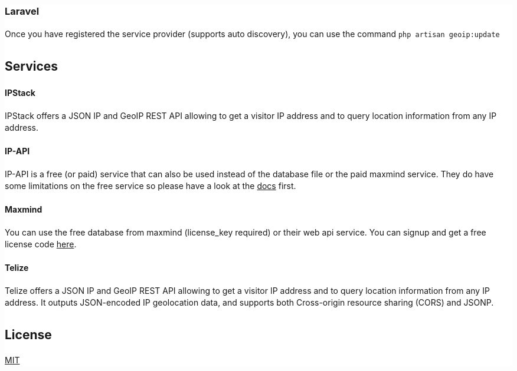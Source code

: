 ### Laravel

Once you have registered the service provider (supports auto discovery), you can use the command `php artisan geoip:update`

## Services

#### IPStack

IPStack offers a JSON IP and GeoIP REST API allowing to get a visitor IP address and to query location information from any IP address.

#### IP-API

IP-API is a free (or paid) service that can also be used instead of the database file or the paid maxmind service. They do have some limitations on the free service so please have a look at the [docs](http://ip-api.com/docs/) first.

#### Maxmind

You can use the free database from maxmind (license_key required) or their web api service. You can signup and get a free license code [here](https://www.maxmind.com/en/geolite2/signup).

#### Telize

Telize offers a JSON IP and GeoIP REST API allowing to get a visitor IP address and to query location information from any IP address. It outputs JSON-encoded IP geolocation data, and supports both Cross-origin resource sharing (CORS) and JSONP.

## License

[MIT](https://choosealicense.com/licenses/mit/)